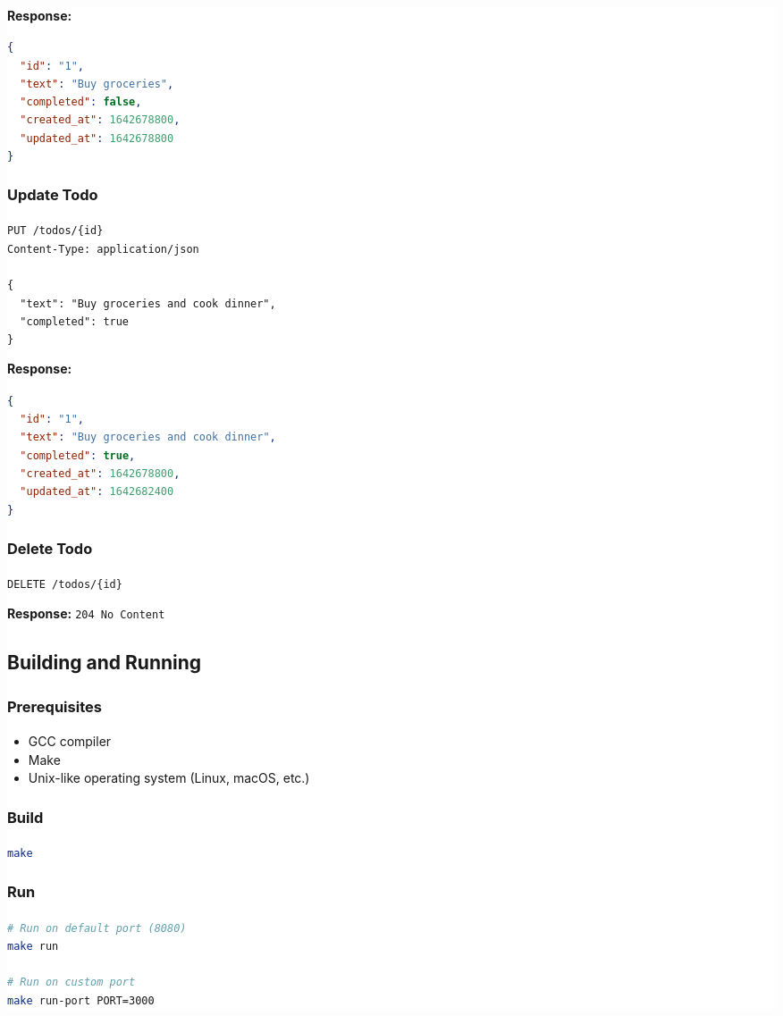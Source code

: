 **Response:**
```json
{
  "id": "1",
  "text": "Buy groceries",
  "completed": false,
  "created_at": 1642678800,
  "updated_at": 1642678800
}
```

### Update Todo
```
PUT /todos/{id}
Content-Type: application/json

{
  "text": "Buy groceries and cook dinner",
  "completed": true
}
```

**Response:**
```json
{
  "id": "1",
  "text": "Buy groceries and cook dinner",
  "completed": true,
  "created_at": 1642678800,
  "updated_at": 1642682400
}
```

### Delete Todo
```
DELETE /todos/{id}
```

**Response:** `204 No Content`

## Building and Running

### Prerequisites
- GCC compiler
- Make
- Unix-like operating system (Linux, macOS, etc.)

### Build
```bash
make
```

### Run
```bash
# Run on default port (8080)
make run

# Run on custom port
make run-port PORT=3000
```
